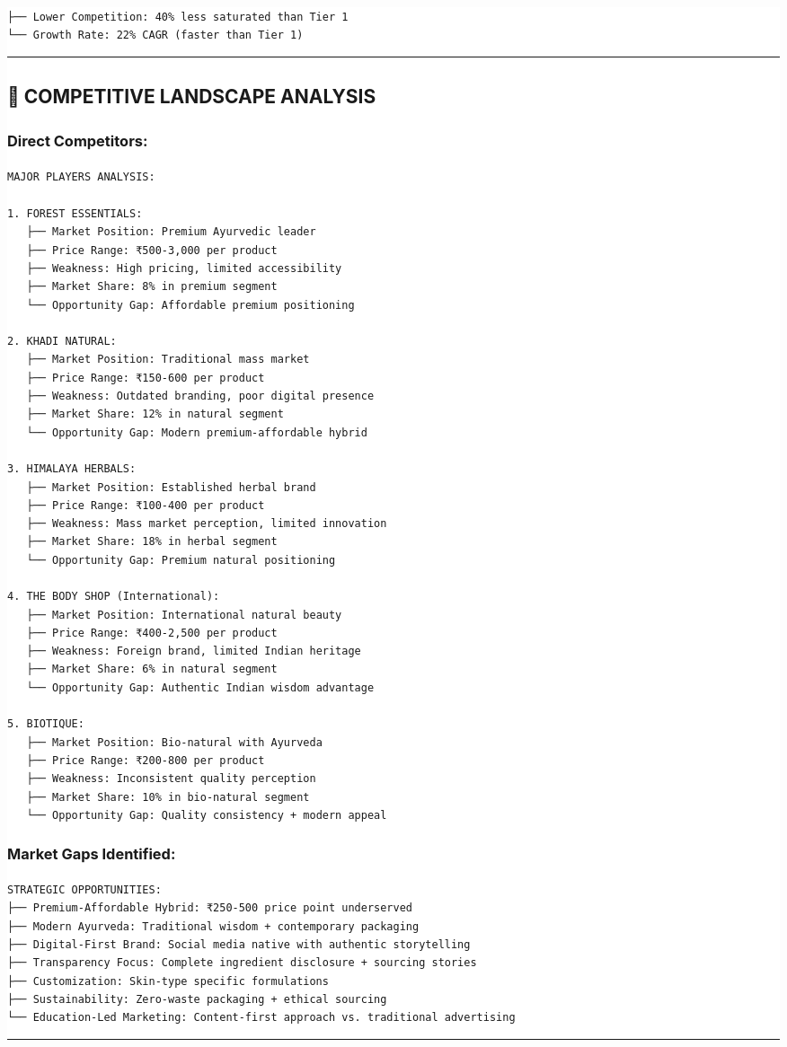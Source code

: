 ```
├── Lower Competition: 40% less saturated than Tier 1
└── Growth Rate: 22% CAGR (faster than Tier 1)
```

---

## 🎯 **COMPETITIVE LANDSCAPE ANALYSIS**

### **Direct Competitors:**
```
MAJOR PLAYERS ANALYSIS:

1. FOREST ESSENTIALS:
   ├── Market Position: Premium Ayurvedic leader
   ├── Price Range: ₹500-3,000 per product
   ├── Weakness: High pricing, limited accessibility
   ├── Market Share: 8% in premium segment
   └── Opportunity Gap: Affordable premium positioning

2. KHADI NATURAL:
   ├── Market Position: Traditional mass market
   ├── Price Range: ₹150-600 per product
   ├── Weakness: Outdated branding, poor digital presence
   ├── Market Share: 12% in natural segment
   └── Opportunity Gap: Modern premium-affordable hybrid

3. HIMALAYA HERBALS:
   ├── Market Position: Established herbal brand
   ├── Price Range: ₹100-400 per product
   ├── Weakness: Mass market perception, limited innovation
   ├── Market Share: 18% in herbal segment
   └── Opportunity Gap: Premium natural positioning

4. THE BODY SHOP (International):
   ├── Market Position: International natural beauty
   ├── Price Range: ₹400-2,500 per product
   ├── Weakness: Foreign brand, limited Indian heritage
   ├── Market Share: 6% in natural segment
   └── Opportunity Gap: Authentic Indian wisdom advantage

5. BIOTIQUE:
   ├── Market Position: Bio-natural with Ayurveda
   ├── Price Range: ₹200-800 per product
   ├── Weakness: Inconsistent quality perception
   ├── Market Share: 10% in bio-natural segment
   └── Opportunity Gap: Quality consistency + modern appeal
```

### **Market Gaps Identified:**
```
STRATEGIC OPPORTUNITIES:
├── Premium-Affordable Hybrid: ₹250-500 price point underserved
├── Modern Ayurveda: Traditional wisdom + contemporary packaging
├── Digital-First Brand: Social media native with authentic storytelling
├── Transparency Focus: Complete ingredient disclosure + sourcing stories
├── Customization: Skin-type specific formulations
├── Sustainability: Zero-waste packaging + ethical sourcing
└── Education-Led Marketing: Content-first approach vs. traditional advertising
```

---